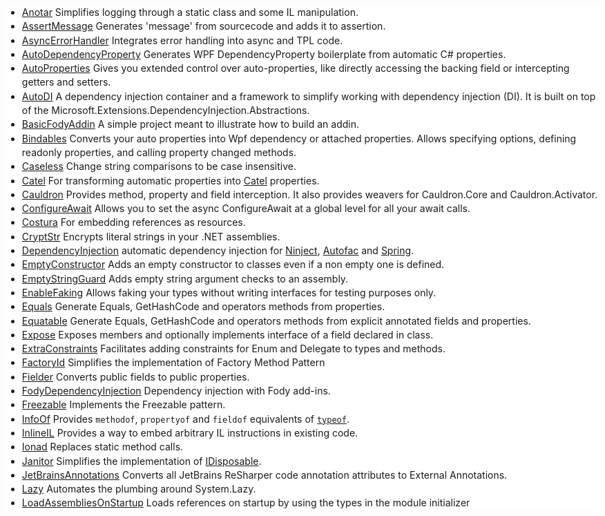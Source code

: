   * [Anotar](https://github.com/Fody/Anotar) Simplifies logging through a static class and some IL manipulation.
  * [AssertMessage](https://github.com/Fody/AssertMessage) Generates 'message' from sourcecode and adds it to assertion.
  * [AsyncErrorHandler](https://github.com/Fody/AsyncErrorHandler) Integrates error handling into async and TPL code.
  * [AutoDependencyProperty](http://blog.angeloflogic.com/2014/12/no-more-dependencyproperty-with.html) Generates WPF DependencyProperty boilerplate from automatic C# properties.
  * [AutoProperties](https://github.com/tom-englert/AutoProperties.Fody) Gives you extended control over auto-properties, like directly accessing the backing field or intercepting getters and setters.
  * [AutoDI](https://github.com/Keboo/AutoDI) A dependency injection container and a framework to simplify working with dependency injection (DI). It is built on top of the Microsoft.Extensions.DependencyInjection.Abstractions.
  * [BasicFodyAddin](https://github.com/Fody/BasicFodyAddin) A simple project meant to illustrate how to build an addin.
  * [Bindables](https://github.com/yusuf-gunaydin/Bindables) Converts your auto properties into Wpf dependency or attached properties. Allows specifying options, defining readonly properties, and calling property changed methods.
  * [Caseless](https://github.com/Fody/Caseless) Change string comparisons to be case insensitive.
  * [Catel](https://github.com/Catel/Catel.Fody) For transforming automatic properties into [Catel](https://github.com/Catel/Catel) properties.
  * [Cauldron](https://github.com/Capgemini/Cauldron) Provides method, property and field interception. It also provides weavers for Cauldron.Core and Cauldron.Activator.
  * [ConfigureAwait](https://github.com/distantcam/ConfigureAwait) Allows you to set the async ConfigureAwait at a global level for all your await calls.
  * [Costura](https://github.com/Fody/Costura/) For embedding references as resources.
  * [CryptStr](https://cryptstr.codeplex.com/) Encrypts literal strings in your .NET assemblies.
  * [DependencyInjection](https://github.com/jorgehmv/FodyDependencyInjection) automatic dependency injection for [Ninject](http://www.ninject.org/), [Autofac](http://autofac.org/) and [Spring](http://www.springframework.net/).
  * [EmptyConstructor](https://github.com/Fody/EmptyConstructor) Adds an empty constructor to classes even if a non empty one is defined.
  * [EmptyStringGuard](https://github.com/thirkcircus/EmptyStringGuard) Adds empty string argument checks to an assembly.
  * [EnableFaking](https://github.com/philippdolder/EnableFaking.Fody) Allows faking your types without writing interfaces for testing purposes only.
  * [Equals](https://github.com/Fody/Equals) Generate Equals, GetHashCode and operators methods from properties.
  * [Equatable](https://github.com/tom-englert/Equatable.Fody) Generate Equals, GetHashCode and operators methods from explicit annotated fields and properties.
  * [Expose](https://github.com/kedarvaidya/Expose.Fody) Exposes members and optionally implements interface of a field declared in class.
  * [ExtraConstraints](https://github.com/Fody/ExtraConstraints) Facilitates adding constraints for Enum and Delegate to types and methods.
  * [FactoryId](https://github.com/ramoneeza/FactoryId.Fody) Simplifies the implementation of Factory Method Pattern
  * [Fielder](https://github.com/Fody/Fielder) Converts public fields to public properties.
  * [FodyDependencyInjection](https://github.com/jorgehmv/FodyDependencyInjection) Dependency injection with Fody add-ins.
  * [Freezable](https://github.com/Fody/Freezable) Implements the Freezable pattern.
  * [InfoOf](https://github.com/Fody/InfoOf) Provides `methodof`, `propertyof` and `fieldof` equivalents of [`typeof`](https://msdn.microsoft.com/en-us/library/58918ffs.aspx).
  * [InlineIL](https://github.com/ltrzesniewski/InlineIL.Fody) Provides a way to embed arbitrary IL instructions in existing code.
  * [Ionad](https://github.com/Fody/Ionad) Replaces static method calls.
  * [Janitor](https://github.com/Fody/Janitor) Simplifies the implementation of [IDisposable](https://msdn.microsoft.com/en-us/library/system.idisposable.aspx).
  * [JetBrainsAnnotations](https://github.com/tom-englert/JetBrainsAnnotations.Fody) Converts all JetBrains ReSharper code annotation attributes to External Annotations.
  * [Lazy](https://github.com/tom-englert/Lazy.Fody) Automates the plumbing around System.Lazy.
  * [LoadAssembliesOnStartup](https://github.com/Fody/LoadAssembliesOnStartup) Loads references on startup by using the types in the module initializer